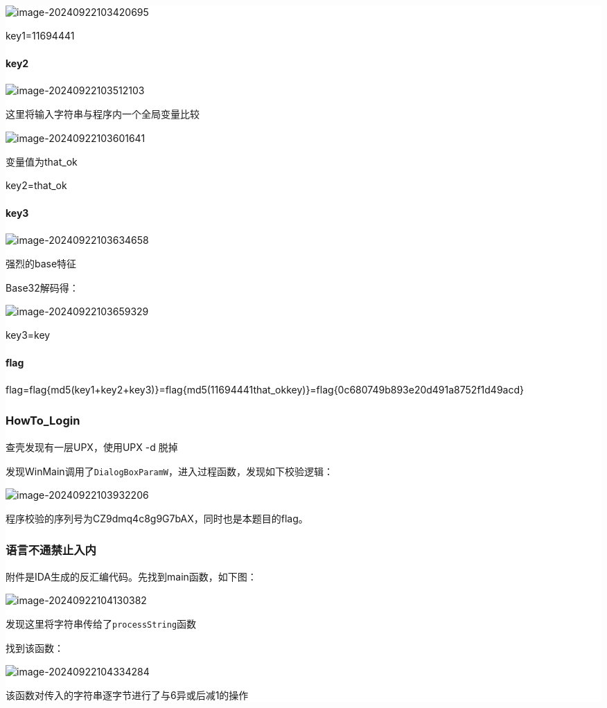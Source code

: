 ![image-20240922103420695](image-20240922103420695.png)

key1=11694441

#### key2

![image-20240922103512103](image-20240922103512103.png)

这里将输入字符串与程序内一个全局变量比较

![image-20240922103601641](image-20240922103601641.png)

变量值为that_ok

key2=that_ok

#### key3

![image-20240922103634658](image-20240922103634658.png)

强烈的base特征

Base32解码得：

![image-20240922103659329](image-20240922103659329.png)

key3=key

#### flag

flag=flag{md5(key1+key2+key3)}=flag{md5(11694441that_okkey)}=flag{0c680749b893e20d491a8752f1d49acd}

### HowTo_Login

查壳发现有一层UPX，使用UPX -d 脱掉

发现WinMain调用了`DialogBoxParamW`，进入过程函数，发现如下校验逻辑：

![image-20240922103932206](image-20240922103932206.png)

程序校验的序列号为CZ9dmq4c8g9G7bAX，同时也是本题目的flag。

### 语言不通禁止入内

附件是IDA生成的反汇编代码。先找到main函数，如下图：

![image-20240922104130382](image-20240922104130382.png)

发现这里将字符串传给了`processString`函数

找到该函数：

![image-20240922104334284](image-20240922104334284.png)

该函数对传入的字符串逐字节进行了与6异或后减1的操作
